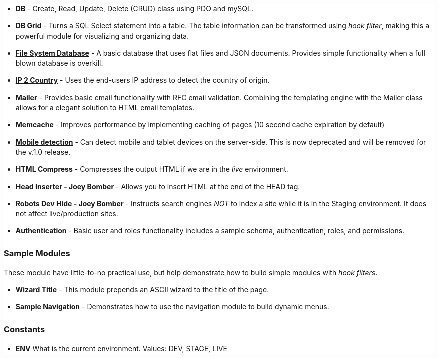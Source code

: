 * **[DB](http://www.sleepymustache.com/documentation/namespace-Module.DB.html)** -
    Create, Read, Update, Delete (CRUD) class using PDO and mySQL.

* **[DB Grid](http://www.sleepymustache.com/documentation/class-Module.DB.Grid.html)** -
    Turns a SQL Select statement into a table. The table information can be transformed using *hook filter*, making this a powerful module for visualizing and organizing data.

* **[File System Database](http://www.sleepymustache.com/documentation/namespace-Module.FSDB.html)** -
    A basic database that uses flat files and JSON documents. Provides simple functionality when a full blown database is overkill.

* **[IP 2 Country](http://www.sleepymustache.com/documentation/namespace-Module.IP2Country.html)** -
    Uses the end-users IP address to detect the country of origin.

* **[Mailer](http://www.sleepymustache.com/documentation/namespace-Module.Mailer.html)** -
    Provides basic email functionality with RFC email validation. Combining the templating engine with the Mailer class allows for a elegant solution to HTML email templates.

* **Memcache** -
    Improves performance by implementing caching of pages (10 second cache expiration by default)

* **[Mobile detection](http://www.sleepymustache.com/documentation/namespace-Module.MobiDetect.html)** -
    Can detect mobile and tablet devices on the server-side. This is now deprecated and will be removed for the v.1.0 release.

* **HTML Compress** -
    Compresses the output HTML if we are in the *live* environment.

* **Head Inserter - Joey Bomber** -
    Allows you to insert HTML at the end of the HEAD tag.

* **Robots Dev Hide - Joey Bomber** -
    Instructs search engines *NOT* to index a site while it is in the Staging environment. It does not affect live/production sites.

* **[Authentication](http://www.sleepymustache.com/documentation/namespace-Module.Authentication.html)** -
    Basic user and roles functionality includes a sample schema, authentication, roles, and permissions.

### Sample Modules

These module have little-to-no practical use, but help demonstrate how to build simple modules with *hook filters*.

* **Wizard Title** -
    This module prepends an ASCII wizard to the title of the page.

* **Sample Navigation** -
    Demonstrates how to use the navigation module to build dynamic menus.
    
### Constants

* **ENV**
	What is the current environment. Values: DEV, STAGE, LIVE
